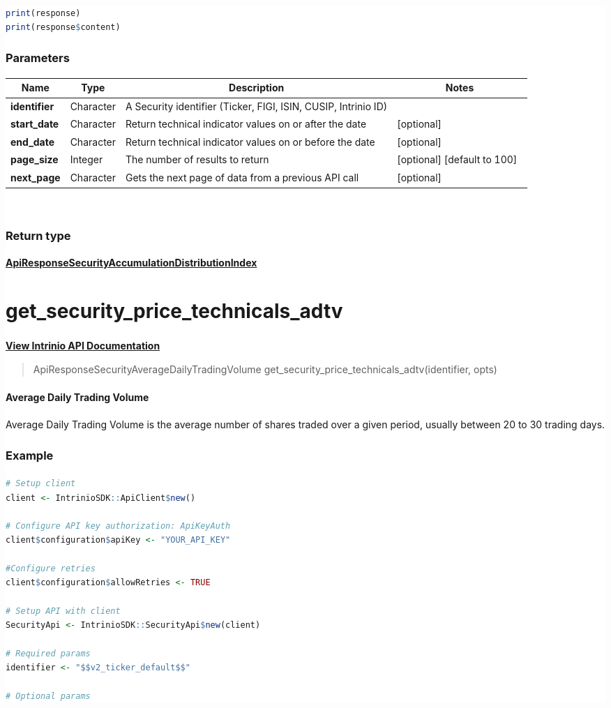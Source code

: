 ```r
print(response)
print(response$content)
```

[//]: # (END_CODE_EXAMPLE)

[//]: # (START_DEFINITION)

### Parameters

[//]: # (START_PARAMETERS)


Name | Type | Description  | Notes
------------- | ------------- | ------------- | -------------
 **identifier** | Character| A Security identifier (Ticker, FIGI, ISIN, CUSIP, Intrinio ID) |  &nbsp;
 **start_date** | Character| Return technical indicator values on or after the date | [optional]  &nbsp;
 **end_date** | Character| Return technical indicator values on or before the date | [optional]  &nbsp;
 **page_size** | Integer| The number of results to return | [optional] [default to 100] &nbsp;
 **next_page** | Character| Gets the next page of data from a previous API call | [optional]  &nbsp;
<br/>

[//]: # (END_PARAMETERS)

### Return type

[**ApiResponseSecurityAccumulationDistributionIndex**](ApiResponseSecurityAccumulationDistributionIndex.md)

[//]: # (END_OPERATION)


[//]: # (START_OPERATION)

[//]: # (CLASS:IntrinioSDK::SecurityApi)

[//]: # (METHOD:get_security_price_technicals_adtv)

[//]: # (RETURN_TYPE:IntrinioSDK::ApiResponseSecurityAverageDailyTradingVolume)

[//]: # (RETURN_TYPE_KIND:object)

[//]: # (RETURN_TYPE_DOC:ApiResponseSecurityAverageDailyTradingVolume.md)

[//]: # (OPERATION:get_security_price_technicals_adtv_v2)

[//]: # (ENDPOINT:/securities/{identifier}/prices/technicals/adtv)

[//]: # (DOCUMENT_LINK:SecurityApi.md#get_security_price_technicals_adtv)

# **get_security_price_technicals_adtv**

[**View Intrinio API Documentation**](https://docs.intrinio.com/documentation/r/get_security_price_technicals_adtv_v2)

[//]: # (START_OVERVIEW)

> ApiResponseSecurityAverageDailyTradingVolume get_security_price_technicals_adtv(identifier, opts)

#### Average Daily Trading Volume


Average Daily Trading Volume is the average number of shares traded over a given period, usually between 20 to 30 trading days.

[//]: # (END_OVERVIEW)

### Example

[//]: # (START_CODE_EXAMPLE)
```r
# Setup client
client <- IntrinioSDK::ApiClient$new()

# Configure API key authorization: ApiKeyAuth
client$configuration$apiKey <- "YOUR_API_KEY"

#Configure retries
client$configuration$allowRetries <- TRUE

# Setup API with client
SecurityApi <- IntrinioSDK::SecurityApi$new(client)

# Required params
identifier <- "$$v2_ticker_default$$"

# Optional params
```

[//]: # (METHOD:get_all_securities)
[//]: # (RETURN_TYPE:IntrinioSDK::ApiResponseSecurities)
[//]: # (RETURN_TYPE_DOC:ApiResponseSecurities.md)
[//]: # (OPERATION:get_all_securities_v2)
[//]: # (ENDPOINT:/securities)
[//]: # (DOCUMENT_LINK:SecurityApi.md#get_all_securities)
[//]: # (METHOD:get_security_by_id)
[//]: # (RETURN_TYPE:IntrinioSDK::Security)
[//]: # (RETURN_TYPE_DOC:Security.md)
[//]: # (OPERATION:get_security_by_id_v2)
[//]: # (ENDPOINT:/securities/{identifier})
[//]: # (DOCUMENT_LINK:SecurityApi.md#get_security_by_id)
[//]: # (METHOD:get_security_data_point_number)
[//]: # (RETURN_TYPE:Numeric)
[//]: # (RETURN_TYPE_KIND:primitive)
[//]: # (RETURN_TYPE_DOC:)
[//]: # (OPERATION:get_security_data_point_number_v2)
[//]: # (ENDPOINT:/securities/{identifier}/data_point/{tag}/number)
[//]: # (DOCUMENT_LINK:SecurityApi.md#get_security_data_point_number)
[//]: # (METHOD:get_security_data_point_text)
[//]: # (RETURN_TYPE:Character)
[//]: # (RETURN_TYPE_KIND:primitive)
[//]: # (RETURN_TYPE_DOC:)
[//]: # (OPERATION:get_security_data_point_text_v2)
[//]: # (ENDPOINT:/securities/{identifier}/data_point/{tag}/text)
[//]: # (DOCUMENT_LINK:SecurityApi.md#get_security_data_point_text)
[//]: # (METHOD:get_security_historical_data)
[//]: # (RETURN_TYPE:IntrinioSDK::ApiResponseSecurityHistoricalData)
[//]: # (RETURN_TYPE_DOC:ApiResponseSecurityHistoricalData.md)
[//]: # (OPERATION:get_security_historical_data_v2)
[//]: # (ENDPOINT:/securities/{identifier}/historical_data/{tag})
[//]: # (DOCUMENT_LINK:SecurityApi.md#get_security_historical_data)
[//]: # (METHOD:get_security_history_by_identifier)
[//]: # (RETURN_TYPE:IntrinioSDK::SecurityHistoryListResult)
[//]: # (RETURN_TYPE_DOC:SecurityHistoryListResult.md)
[//]: # (OPERATION:get_security_history_by_identifier_v2)
[//]: # (ENDPOINT:/securities/history-by-identifier/{identifier})
[//]: # (DOCUMENT_LINK:SecurityApi.md#get_security_history_by_identifier)
[//]: # (METHOD:get_security_history_by_ticker)
[//]: # (RETURN_TYPE:IntrinioSDK::SecurityHistoryListResult)
[//]: # (RETURN_TYPE_DOC:SecurityHistoryListResult.md)
[//]: # (OPERATION:get_security_history_by_ticker_v2)
[//]: # (ENDPOINT:/securities/history-by-ticker/{ticker})
[//]: # (DOCUMENT_LINK:SecurityApi.md#get_security_history_by_ticker)
[//]: # (METHOD:get_security_insider_ownership)
[//]: # (RETURN_TYPE:IntrinioSDK::ApiResponseSecurityInstitutionalOwnership)
[//]: # (RETURN_TYPE_DOC:ApiResponseSecurityInstitutionalOwnership.md)
[//]: # (OPERATION:get_security_insider_ownership_v2)
[//]: # (ENDPOINT:/securities/{identifier}/institutional_ownership)
[//]: # (DOCUMENT_LINK:SecurityApi.md#get_security_insider_ownership)
[//]: # (METHOD:get_security_interval_movers)
[//]: # (RETURN_TYPE:IntrinioSDK::SecurityIntervalsMoversResult)
[//]: # (RETURN_TYPE_DOC:SecurityIntervalsMoversResult.md)
[//]: # (OPERATION:get_security_interval_movers_v2)
[//]: # (ENDPOINT:/securities/market_movers)
[//]: # (DOCUMENT_LINK:SecurityApi.md#get_security_interval_movers)
[//]: # (METHOD:get_security_interval_movers_change)
[//]: # (RETURN_TYPE:IntrinioSDK::SecurityIntervalsMoversResult)
[//]: # (RETURN_TYPE_DOC:SecurityIntervalsMoversResult.md)
[//]: # (OPERATION:get_security_interval_movers_change_v2)
[//]: # (ENDPOINT:/securities/market_movers/change)
[//]: # (DOCUMENT_LINK:SecurityApi.md#get_security_interval_movers_change)
[//]: # (METHOD:get_security_interval_movers_volume)
[//]: # (RETURN_TYPE:IntrinioSDK::SecurityIntervalsMoversResult)
[//]: # (RETURN_TYPE_DOC:SecurityIntervalsMoversResult.md)
[//]: # (OPERATION:get_security_interval_movers_volume_v2)
[//]: # (ENDPOINT:/securities/market_movers/volume)
[//]: # (DOCUMENT_LINK:SecurityApi.md#get_security_interval_movers_volume)
[//]: # (METHOD:get_security_interval_prices)
[//]: # (RETURN_TYPE:IntrinioSDK::ApiResponseSecurityIntervalPrices)
[//]: # (RETURN_TYPE_DOC:ApiResponseSecurityIntervalPrices.md)
[//]: # (OPERATION:get_security_interval_prices_v2)
[//]: # (ENDPOINT:/securities/{identifier}/prices/intervals)
[//]: # (DOCUMENT_LINK:SecurityApi.md#get_security_interval_prices)
[//]: # (METHOD:get_security_intraday_prices)
[//]: # (RETURN_TYPE:IntrinioSDK::ApiResponseSecurityIntradayPrices)
[//]: # (RETURN_TYPE_DOC:ApiResponseSecurityIntradayPrices.md)
[//]: # (OPERATION:get_security_intraday_prices_v2)
[//]: # (ENDPOINT:/securities/{identifier}/prices/intraday)
[//]: # (DOCUMENT_LINK:SecurityApi.md#get_security_intraday_prices)
[//]: # (METHOD:get_security_latest_dividend_record)
[//]: # (RETURN_TYPE:IntrinioSDK::DividendRecord)
[//]: # (RETURN_TYPE_DOC:DividendRecord.md)
[//]: # (OPERATION:get_security_latest_dividend_record_v2)
[//]: # (ENDPOINT:/securities/{identifier}/dividends/latest)
[//]: # (DOCUMENT_LINK:SecurityApi.md#get_security_latest_dividend_record)
[//]: # (METHOD:get_security_latest_earnings_record)
[//]: # (RETURN_TYPE:IntrinioSDK::EarningsRecord)
[//]: # (RETURN_TYPE_DOC:EarningsRecord.md)
[//]: # (OPERATION:get_security_latest_earnings_record_v2)
[//]: # (ENDPOINT:/securities/{identifier}/earnings/latest)
[//]: # (DOCUMENT_LINK:SecurityApi.md#get_security_latest_earnings_record)
[//]: # (METHOD:get_security_price_technicals_adi)
[//]: # (RETURN_TYPE:IntrinioSDK::ApiResponseSecurityAccumulationDistributionIndex)
[//]: # (RETURN_TYPE_DOC:ApiResponseSecurityAccumulationDistributionIndex.md)
[//]: # (OPERATION:get_security_price_technicals_adi_v2)
[//]: # (ENDPOINT:/securities/{identifier}/prices/technicals/adi)
[//]: # (DOCUMENT_LINK:SecurityApi.md#get_security_price_technicals_adi)
[//]: # (METHOD:get_security_price_technicals_adx)
[//]: # (RETURN_TYPE:IntrinioSDK::ApiResponseSecurityAverageDirectionalIndex)
[//]: # (RETURN_TYPE_DOC:ApiResponseSecurityAverageDirectionalIndex.md)
[//]: # (OPERATION:get_security_price_technicals_adx_v2)
[//]: # (ENDPOINT:/securities/{identifier}/prices/technicals/adx)
[//]: # (DOCUMENT_LINK:SecurityApi.md#get_security_price_technicals_adx)
[//]: # (METHOD:get_security_price_technicals_ao)
[//]: # (RETURN_TYPE:IntrinioSDK::ApiResponseSecurityAwesomeOscillator)
[//]: # (RETURN_TYPE_DOC:ApiResponseSecurityAwesomeOscillator.md)
[//]: # (OPERATION:get_security_price_technicals_ao_v2)
[//]: # (ENDPOINT:/securities/{identifier}/prices/technicals/ao)
[//]: # (DOCUMENT_LINK:SecurityApi.md#get_security_price_technicals_ao)
[//]: # (METHOD:get_security_price_technicals_atr)
[//]: # (RETURN_TYPE:IntrinioSDK::ApiResponseSecurityAverageTrueRange)
[//]: # (RETURN_TYPE_DOC:ApiResponseSecurityAverageTrueRange.md)
[//]: # (OPERATION:get_security_price_technicals_atr_v2)
[//]: # (ENDPOINT:/securities/{identifier}/prices/technicals/atr)
[//]: # (DOCUMENT_LINK:SecurityApi.md#get_security_price_technicals_atr)
[//]: # (METHOD:get_security_price_technicals_bb)
[//]: # (RETURN_TYPE:IntrinioSDK::ApiResponseSecurityBollingerBands)
[//]: # (RETURN_TYPE_DOC:ApiResponseSecurityBollingerBands.md)
[//]: # (OPERATION:get_security_price_technicals_bb_v2)
[//]: # (ENDPOINT:/securities/{identifier}/prices/technicals/bb)
[//]: # (DOCUMENT_LINK:SecurityApi.md#get_security_price_technicals_bb)
[//]: # (METHOD:get_security_price_technicals_cci)
[//]: # (RETURN_TYPE:IntrinioSDK::ApiResponseSecurityCommodityChannelIndex)
[//]: # (RETURN_TYPE_DOC:ApiResponseSecurityCommodityChannelIndex.md)
[//]: # (OPERATION:get_security_price_technicals_cci_v2)
[//]: # (ENDPOINT:/securities/{identifier}/prices/technicals/cci)
[//]: # (DOCUMENT_LINK:SecurityApi.md#get_security_price_technicals_cci)
[//]: # (METHOD:get_security_price_technicals_cmf)
[//]: # (RETURN_TYPE:IntrinioSDK::ApiResponseSecurityChaikinMoneyFlow)
[//]: # (RETURN_TYPE_DOC:ApiResponseSecurityChaikinMoneyFlow.md)
[//]: # (OPERATION:get_security_price_technicals_cmf_v2)
[//]: # (ENDPOINT:/securities/{identifier}/prices/technicals/cmf)
[//]: # (DOCUMENT_LINK:SecurityApi.md#get_security_price_technicals_cmf)
[//]: # (METHOD:get_security_price_technicals_dc)
[//]: # (RETURN_TYPE:IntrinioSDK::ApiResponseSecurityDonchianChannel)
[//]: # (RETURN_TYPE_DOC:ApiResponseSecurityDonchianChannel.md)
[//]: # (OPERATION:get_security_price_technicals_dc_v2)
[//]: # (ENDPOINT:/securities/{identifier}/prices/technicals/dc)
[//]: # (DOCUMENT_LINK:SecurityApi.md#get_security_price_technicals_dc)
[//]: # (METHOD:get_security_price_technicals_dpo)
[//]: # (RETURN_TYPE:IntrinioSDK::ApiResponseSecurityDetrendedPriceOscillator)
[//]: # (RETURN_TYPE_DOC:ApiResponseSecurityDetrendedPriceOscillator.md)
[//]: # (OPERATION:get_security_price_technicals_dpo_v2)
[//]: # (ENDPOINT:/securities/{identifier}/prices/technicals/dpo)
[//]: # (DOCUMENT_LINK:SecurityApi.md#get_security_price_technicals_dpo)
[//]: # (METHOD:get_security_price_technicals_eom)
[//]: # (RETURN_TYPE:IntrinioSDK::ApiResponseSecurityEaseOfMovement)
[//]: # (RETURN_TYPE_DOC:ApiResponseSecurityEaseOfMovement.md)
[//]: # (OPERATION:get_security_price_technicals_eom_v2)
[//]: # (ENDPOINT:/securities/{identifier}/prices/technicals/eom)
[//]: # (DOCUMENT_LINK:SecurityApi.md#get_security_price_technicals_eom)
[//]: # (METHOD:get_security_price_technicals_fi)
[//]: # (RETURN_TYPE:IntrinioSDK::ApiResponseSecurityForceIndex)
[//]: # (RETURN_TYPE_DOC:ApiResponseSecurityForceIndex.md)
[//]: # (OPERATION:get_security_price_technicals_fi_v2)
[//]: # (ENDPOINT:/securities/{identifier}/prices/technicals/fi)
[//]: # (DOCUMENT_LINK:SecurityApi.md#get_security_price_technicals_fi)
[//]: # (METHOD:get_security_price_technicals_ichimoku)
[//]: # (RETURN_TYPE:IntrinioSDK::ApiResponseSecurityIchimokuKinkoHyo)
[//]: # (RETURN_TYPE_DOC:ApiResponseSecurityIchimokuKinkoHyo.md)
[//]: # (OPERATION:get_security_price_technicals_ichimoku_v2)
[//]: # (ENDPOINT:/securities/{identifier}/prices/technicals/ichimoku)
[//]: # (DOCUMENT_LINK:SecurityApi.md#get_security_price_technicals_ichimoku)
[//]: # (METHOD:get_security_price_technicals_kc)
[//]: # (RETURN_TYPE:IntrinioSDK::ApiResponseSecurityKeltnerChannel)
[//]: # (RETURN_TYPE_DOC:ApiResponseSecurityKeltnerChannel.md)
[//]: # (OPERATION:get_security_price_technicals_kc_v2)
[//]: # (ENDPOINT:/securities/{identifier}/prices/technicals/kc)
[//]: # (DOCUMENT_LINK:SecurityApi.md#get_security_price_technicals_kc)
[//]: # (METHOD:get_security_price_technicals_kst)
[//]: # (RETURN_TYPE:IntrinioSDK::ApiResponseSecurityKnowSureThing)
[//]: # (RETURN_TYPE_DOC:ApiResponseSecurityKnowSureThing.md)
[//]: # (OPERATION:get_security_price_technicals_kst_v2)
[//]: # (ENDPOINT:/securities/{identifier}/prices/technicals/kst)
[//]: # (DOCUMENT_LINK:SecurityApi.md#get_security_price_technicals_kst)
[//]: # (METHOD:get_security_price_technicals_macd)
[//]: # (RETURN_TYPE:IntrinioSDK::ApiResponseSecurityMovingAverageConvergenceDivergence)
[//]: # (RETURN_TYPE_DOC:ApiResponseSecurityMovingAverageConvergenceDivergence.md)
[//]: # (OPERATION:get_security_price_technicals_macd_v2)
[//]: # (ENDPOINT:/securities/{identifier}/prices/technicals/macd)
[//]: # (DOCUMENT_LINK:SecurityApi.md#get_security_price_technicals_macd)
[//]: # (METHOD:get_security_price_technicals_mfi)
[//]: # (RETURN_TYPE:IntrinioSDK::ApiResponseSecurityMoneyFlowIndex)
[//]: # (RETURN_TYPE_DOC:ApiResponseSecurityMoneyFlowIndex.md)
[//]: # (OPERATION:get_security_price_technicals_mfi_v2)
[//]: # (ENDPOINT:/securities/{identifier}/prices/technicals/mfi)
[//]: # (DOCUMENT_LINK:SecurityApi.md#get_security_price_technicals_mfi)
[//]: # (METHOD:get_security_price_technicals_mi)
[//]: # (RETURN_TYPE:IntrinioSDK::ApiResponseSecurityMassIndex)
[//]: # (RETURN_TYPE_DOC:ApiResponseSecurityMassIndex.md)
[//]: # (OPERATION:get_security_price_technicals_mi_v2)
[//]: # (ENDPOINT:/securities/{identifier}/prices/technicals/mi)
[//]: # (DOCUMENT_LINK:SecurityApi.md#get_security_price_technicals_mi)
[//]: # (METHOD:get_security_price_technicals_nvi)
[//]: # (RETURN_TYPE:IntrinioSDK::ApiResponseSecurityNegativeVolumeIndex)
[//]: # (RETURN_TYPE_DOC:ApiResponseSecurityNegativeVolumeIndex.md)
[//]: # (OPERATION:get_security_price_technicals_nvi_v2)
[//]: # (ENDPOINT:/securities/{identifier}/prices/technicals/nvi)
[//]: # (DOCUMENT_LINK:SecurityApi.md#get_security_price_technicals_nvi)
[//]: # (METHOD:get_security_price_technicals_obv)
[//]: # (RETURN_TYPE:IntrinioSDK::ApiResponseSecurityOnBalanceVolume)
[//]: # (RETURN_TYPE_DOC:ApiResponseSecurityOnBalanceVolume.md)
[//]: # (OPERATION:get_security_price_technicals_obv_v2)
[//]: # (ENDPOINT:/securities/{identifier}/prices/technicals/obv)
[//]: # (DOCUMENT_LINK:SecurityApi.md#get_security_price_technicals_obv)